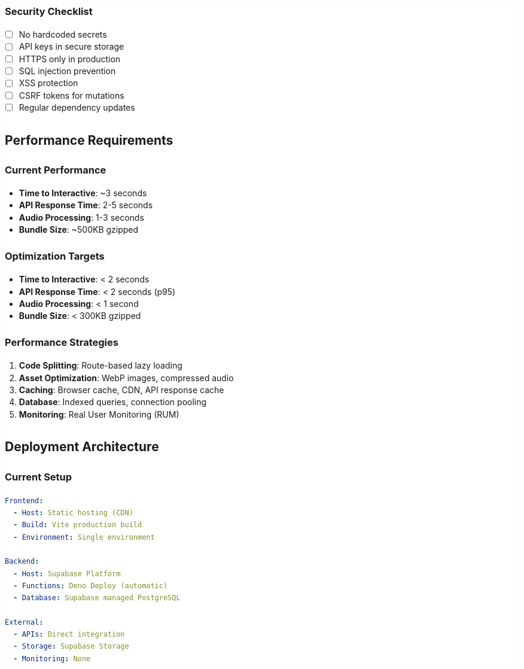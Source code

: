 ### Security Checklist
- [ ] No hardcoded secrets
- [ ] API keys in secure storage
- [ ] HTTPS only in production
- [ ] SQL injection prevention
- [ ] XSS protection
- [ ] CSRF tokens for mutations
- [ ] Regular dependency updates

## Performance Requirements

### Current Performance
- **Time to Interactive**: ~3 seconds
- **API Response Time**: 2-5 seconds
- **Audio Processing**: 1-3 seconds
- **Bundle Size**: ~500KB gzipped

### Optimization Targets
- **Time to Interactive**: < 2 seconds
- **API Response Time**: < 2 seconds (p95)
- **Audio Processing**: < 1 second
- **Bundle Size**: < 300KB gzipped

### Performance Strategies
1. **Code Splitting**: Route-based lazy loading
2. **Asset Optimization**: WebP images, compressed audio
3. **Caching**: Browser cache, CDN, API response cache
4. **Database**: Indexed queries, connection pooling
5. **Monitoring**: Real User Monitoring (RUM)

## Deployment Architecture

### Current Setup
```yaml
Frontend:
  - Host: Static hosting (CDN)
  - Build: Vite production build
  - Environment: Single environment

Backend:
  - Host: Supabase Platform
  - Functions: Deno Deploy (automatic)
  - Database: Supabase managed PostgreSQL

External:
  - APIs: Direct integration
  - Storage: Supabase Storage
  - Monitoring: None
```
